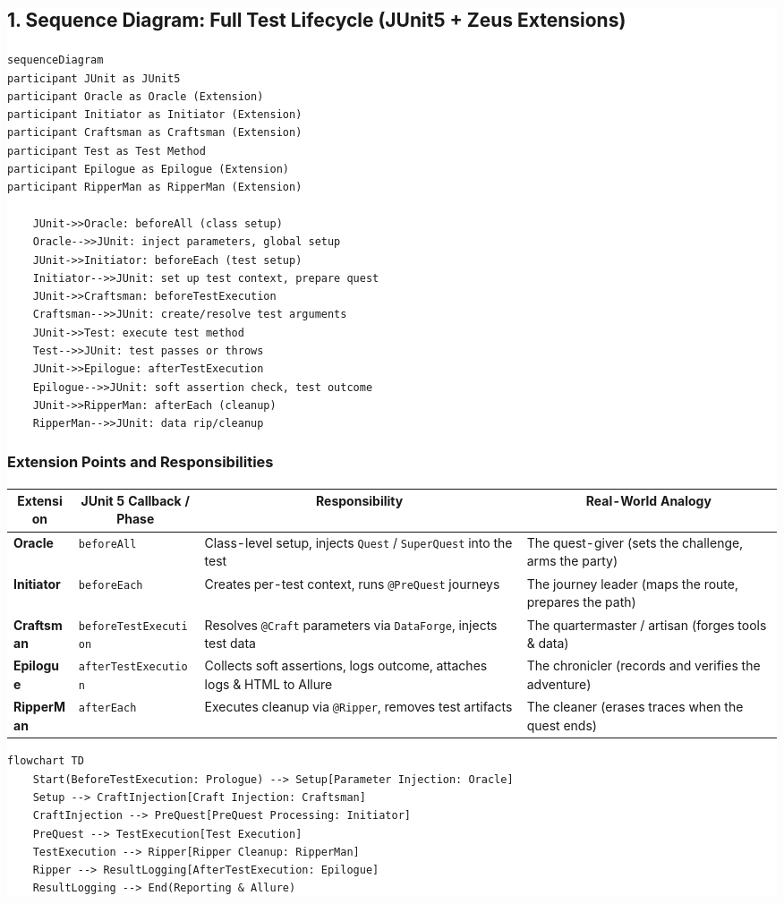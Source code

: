 
## 1. Sequence Diagram: Full Test Lifecycle (JUnit5 + Zeus Extensions)

```mermaid
sequenceDiagram
participant JUnit as JUnit5
participant Oracle as Oracle (Extension)
participant Initiator as Initiator (Extension)
participant Craftsman as Craftsman (Extension)
participant Test as Test Method
participant Epilogue as Epilogue (Extension)
participant RipperMan as RipperMan (Extension)

    JUnit->>Oracle: beforeAll (class setup)
    Oracle-->>JUnit: inject parameters, global setup
    JUnit->>Initiator: beforeEach (test setup)
    Initiator-->>JUnit: set up test context, prepare quest
    JUnit->>Craftsman: beforeTestExecution
    Craftsman-->>JUnit: create/resolve test arguments
    JUnit->>Test: execute test method
    Test-->>JUnit: test passes or throws
    JUnit->>Epilogue: afterTestExecution
    Epilogue-->>JUnit: soft assertion check, test outcome
    JUnit->>RipperMan: afterEach (cleanup)
    RipperMan-->>JUnit: data rip/cleanup
```

### Extension Points and Responsibilities

| Extension | JUnit 5 Callback / Phase | Responsibility | Real-World Analogy |
| --- | --- | --- | --- |
| **Oracle** | `beforeAll` | Class-level setup, injects `Quest` / `SuperQuest` into the test | The quest-giver (sets the challenge, arms the party) |
| **Initiator** | `beforeEach` | Creates per-test context, runs `@PreQuest` journeys | The journey leader (maps the route, prepares the path) |
| **Craftsman** | `beforeTestExecution` | Resolves `@Craft` parameters via `DataForge`, injects test data | The quartermaster / artisan (forges tools & data) |
| **Epilogue** | `afterTestExecution` | Collects soft assertions, logs outcome, attaches logs & HTML to Allure | The chronicler (records and verifies the adventure) |
| **RipperMan** | `afterEach` | Executes cleanup via `@Ripper`, removes test artifacts | The cleaner (erases traces when the quest ends) |


```mermaid
flowchart TD
    Start(BeforeTestExecution: Prologue) --> Setup[Parameter Injection: Oracle]
    Setup --> CraftInjection[Craft Injection: Craftsman]
    CraftInjection --> PreQuest[PreQuest Processing: Initiator]
    PreQuest --> TestExecution[Test Execution]
    TestExecution --> Ripper[Ripper Cleanup: RipperMan]
    Ripper --> ResultLogging[AfterTestExecution: Epilogue]
    ResultLogging --> End(Reporting & Allure)
```
